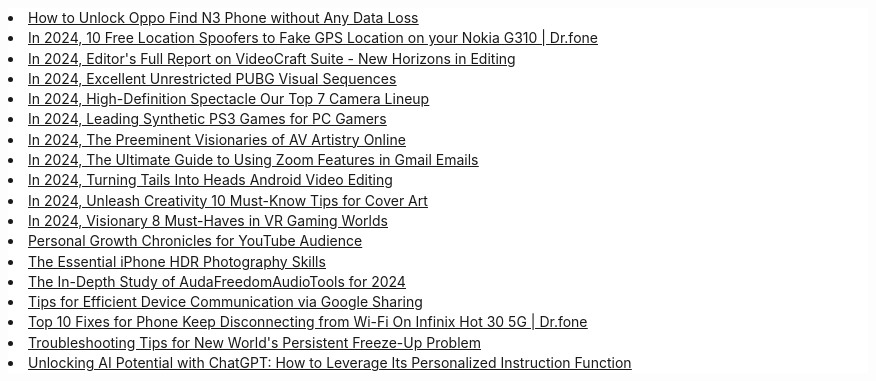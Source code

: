 <li><a href="https://android-unlock.techidaily.com/how-to-unlock-oppo-find-n3-phone-without-any-data-loss-by-drfone-android/"><u>How to Unlock Oppo Find N3 Phone without Any Data Loss</u></a></li>
<li><a href="https://android-location.techidaily.com/in-2024-10-free-location-spoofers-to-fake-gps-location-on-your-nokia-g310-drfone-by-drfone-virtual/"><u>In 2024, 10 Free Location Spoofers to Fake GPS Location on your Nokia G310 | Dr.fone</u></a></li>
<li><a href="https://fox-hovers.techidaily.com/in-2024-editors-full-report-on-videocraft-suite-new-horizons-in-editing/"><u>In 2024, Editor's Full Report on VideoCraft Suite - New Horizons in Editing</u></a></li>
<li><a href="https://fox-hovers.techidaily.com/in-2024-excellent-unrestricted-pubg-visual-sequences/"><u>In 2024, Excellent Unrestricted PUBG Visual Sequences</u></a></li>
<li><a href="https://fox-hovers.techidaily.com/in-2024-high-definition-spectacle-our-top-7-camera-lineup/"><u>In 2024, High-Definition Spectacle Our Top 7 Camera Lineup</u></a></li>
<li><a href="https://screen-capture.techidaily.com/in-2024-leading-synthetic-ps3-games-for-pc-gamers/"><u>In 2024, Leading Synthetic PS3 Games for PC Gamers</u></a></li>
<li><a href="https://fox-hovers.techidaily.com/in-2024-the-preeminent-visionaries-of-av-artistry-online/"><u>In 2024, The Preeminent Visionaries of AV Artistry Online</u></a></li>
<li><a href="https://fox-hovers.techidaily.com/in-2024-the-ultimate-guide-to-using-zoom-features-in-gmail-emails/"><u>In 2024, The Ultimate Guide to Using Zoom Features in Gmail Emails</u></a></li>
<li><a href="https://fox-hovers.techidaily.com/in-2024-turning-tails-into-heads-android-video-editing/"><u>In 2024, Turning Tails Into Heads Android Video Editing</u></a></li>
<li><a href="https://fox-hovers.techidaily.com/in-2024-unleash-creativity-10-must-know-tips-for-cover-art/"><u>In 2024, Unleash Creativity 10 Must-Know Tips for Cover Art</u></a></li>
<li><a href="https://fox-hovers.techidaily.com/in-2024-visionary-8-must-haves-in-vr-gaming-worlds/"><u>In 2024, Visionary 8 Must-Haves in VR Gaming Worlds</u></a></li>
<li><a href="https://youtube-videos.techidaily.com/personal-growth-chronicles-for-youtube-audience/"><u>Personal Growth Chronicles for YouTube Audience</u></a></li>
<li><a href="https://fox-hovers.techidaily.com/the-essential-iphone-hdr-photography-skills/"><u>The Essential iPhone HDR Photography Skills</u></a></li>
<li><a href="https://fox-hovers.techidaily.com/the-in-depth-study-of-audafreedomaudiotools-for-2024/"><u>The In-Depth Study of AudaFreedomAudioTools for 2024</u></a></li>
<li><a href="https://win11.techidaily.com/tips-for-efficient-device-communication-via-google-sharing/"><u>Tips for Efficient Device Communication via Google Sharing</u></a></li>
<li><a href="https://howto.techidaily.com/top-10-fixes-for-phone-keep-disconnecting-from-wi-fi-on-infinix-hot-30-5g-drfone-by-drfone-fix-android-problems-fix-android-problems/"><u>Top 10 Fixes for Phone Keep Disconnecting from Wi-Fi On Infinix Hot 30 5G | Dr.fone</u></a></li>
<li><a href="https://win-answers.techidaily.com/troubleshooting-tips-for-new-worlds-persistent-freeze-up-problem/"><u>Troubleshooting Tips for New World's Persistent Freeze-Up Problem</u></a></li>
<li><a href="https://tech-hub.techidaily.com/unlocking-ai-potential-with-chatgpt-how-to-leverage-its-personalized-instruction-function/"><u>Unlocking AI Potential with ChatGPT: How to Leverage Its Personalized Instruction Function</u></a></li>
</ul></div>
